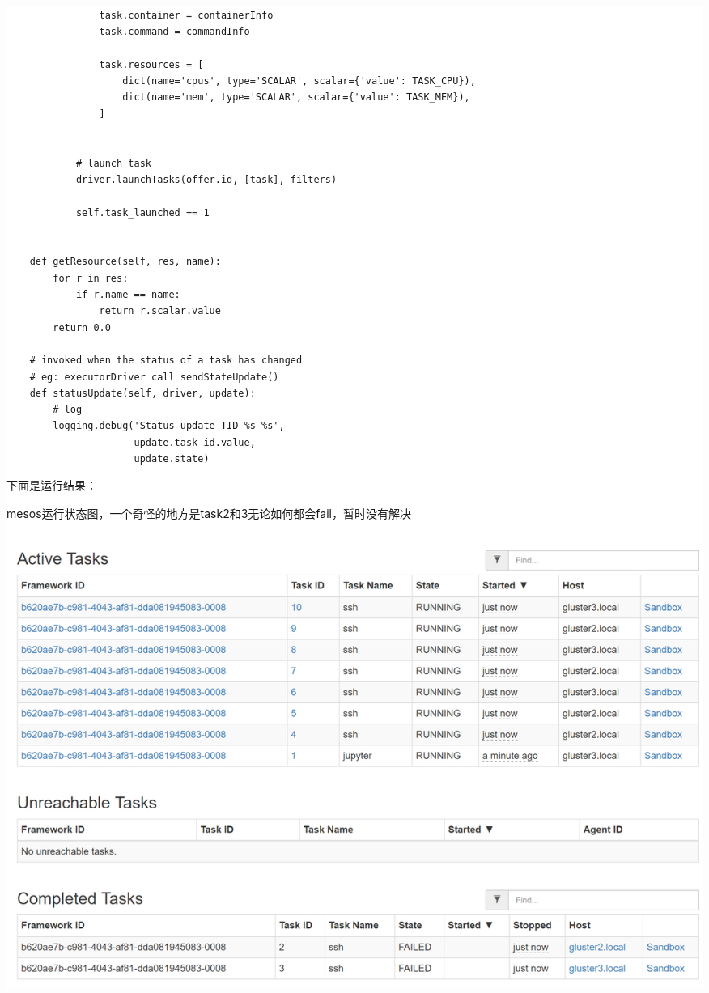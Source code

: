 ```
                task.container = containerInfo
                task.command = commandInfo

                task.resources = [
                    dict(name='cpus', type='SCALAR', scalar={'value': TASK_CPU}),
                    dict(name='mem', type='SCALAR', scalar={'value': TASK_MEM}),
                ]
                

            # launch task
            driver.launchTasks(offer.id, [task], filters)

            self.task_launched += 1


    def getResource(self, res, name):
        for r in res:
            if r.name == name:
                return r.scalar.value
        return 0.0

    # invoked when the status of a task has changed
    # eg: executorDriver call sendStateUpdate()
    def statusUpdate(self, driver, update):
        # log
        logging.debug('Status update TID %s %s',
                      update.task_id.value,
                      update.state)

```

下面是运行结果：

mesos运行状态图，一个奇怪的地方是task2和3无论如何都会fail，暂时没有解决

![mesos](./pics/mesos.PNG)

